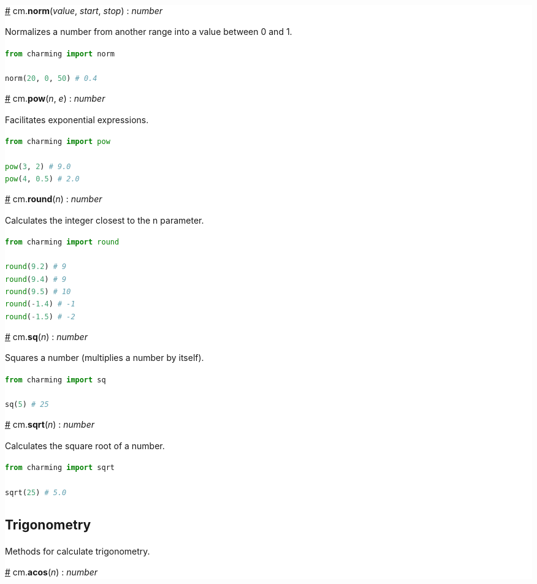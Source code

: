 <a name="norm" href="#norm">#</a> cm.**norm**(*value*, *start*, *stop*) : *number*

Normalizes a number from another range into a value between 0 and 1.

```py
from charming import norm

norm(20, 0, 50) # 0.4
```

<a name="pow" href="#pow">#</a> cm.**pow**(*n*, *e*) : *number*

Facilitates exponential expressions.

```py
from charming import pow

pow(3, 2) # 9.0
pow(4, 0.5) # 2.0
```

<a name="round" href="#round">#</a> cm.**round**(*n*) : *number*

Calculates the integer closest to the n parameter.

```py
from charming import round

round(9.2) # 9
round(9.4) # 9
round(9.5) # 10
round(-1.4) # -1
round(-1.5) # -2
```

<a name="sq" href="#sq">#</a> cm.**sq**(*n*) : *number*

Squares a number (multiplies a number by itself).

```py
from charming import sq

sq(5) # 25
```

<a name="sqrt" href="#sqrt">#</a> cm.**sqrt**(*n*) : *number*

Calculates the square root of a number.

```py
from charming import sqrt

sqrt(25) # 5.0
```

## Trigonometry

Methods for calculate trigonometry.

<a name="acos" href="#acos">#</a> cm.**acos**(*n*) : *number*
